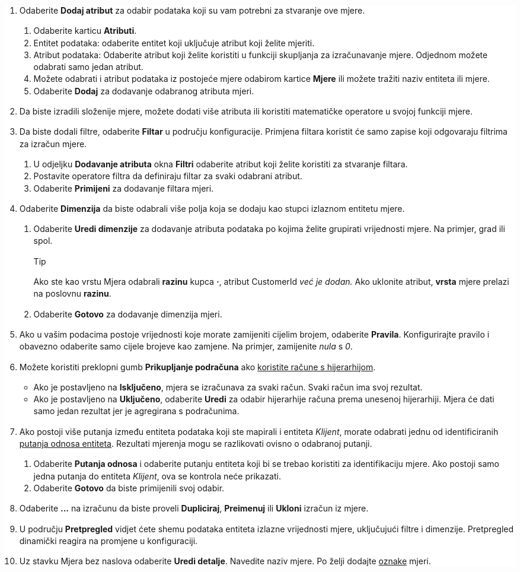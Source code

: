 1. Odaberite **Dodaj atribut** za odabir podataka koji su vam potrebni za stvaranje ove mjere.

   1. Odaberite karticu **Atributi**.
   1. Entitet podataka: odaberite entitet koji uključuje atribut koji želite mjeriti.
   1. Atribut podataka: Odaberite atribut koji želite koristiti u funkciji skupljanja za izračunavanje mjere. Odjednom možete odabrati samo jedan atribut.
   1. Možete odabrati i atribut podataka iz postojeće mjere odabirom kartice **Mjere** ili možete tražiti naziv entiteta ili mjere.
   1. Odaberite **Dodaj** za dodavanje odabranog atributa mjeri.

1. Da biste izradili složenije mjere, možete dodati više atributa ili koristiti matematičke operatore u svojoj funkciji mjere.

1. Da biste dodali filtre, odaberite **Filtar** u području konfiguracije. Primjena filtara koristit će samo zapise koji odgovaraju filtrima za izračun mjere.
  
   1. U odjeljku **Dodavanje atributa** okna **Filtri** odaberite atribut koji želite koristiti za stvaranje filtara.
   1. Postavite operatore filtra da definiraju filtar za svaki odabrani atribut.
   1. Odaberite **Primijeni** za dodavanje filtara mjeri.

1. Odaberite **Dimenzija** da biste odabrali više polja koja se dodaju kao stupci izlaznom entitetu mjere.

   1. Odaberite **Uredi dimenzije** za dodavanje atributa podataka po kojima želite grupirati vrijednosti mjere. Na primjer, grad ili spol.
      > [!TIP]
      > Ako ste kao vrstu Mjera odabrali **razinu** kupca **·**, atribut CustomerId *već je dodan.* Ako uklonite atribut, **vrsta** mjere prelazi na poslovnu **razinu**.
   1. Odaberite **Gotovo** za dodavanje dimenzija mjeri.

1. Ako u vašim podacima postoje vrijednosti koje morate zamijeniti cijelim brojem, odaberite **Pravila**. Konfigurirajte pravilo i obavezno odaberite samo cijele brojeve kao zamjene. Na primjer, zamijenite *nula* s *0*.

1. Možete koristiti preklopni gumb **Prikupljanje podračuna** ako [koristite račune s hijerarhijom](relationships.md#set-up-account-hierarchies).
   - Ako je postavljeno na **Isključeno**, mjera se izračunava za svaki račun. Svaki račun ima svoj rezultat.
   - Ako je postavljeno na **Uključeno**, odaberite **Uredi** za odabir hijerarhije računa prema unesenoj hijerarhiji. Mjera će dati samo jedan rezultat jer je agregirana s podračunima.

1. Ako postoji više putanja između entiteta podataka koji ste mapirali i entiteta *Klijent*, morate odabrati jednu od identificiranih [putanja odnosa entiteta](relationships.md). Rezultati mjerenja mogu se razlikovati ovisno o odabranoj putanji.

   1. Odaberite **Putanja odnosa** i odaberite putanju entiteta koji bi se trebao koristiti za identifikaciju mjere. Ako postoji samo jedna putanja do entiteta *Klijent*, ova se kontrola neće prikazati.
   1. Odaberite **Gotovo** da biste primijenili svoj odabir.

1. Odaberite **...** na izračunu da biste proveli **Dupliciraj**, **Preimenuj** ili **Ukloni** izračun iz mjere.

1. U području **Pretpregled** vidjet ćete shemu podataka entiteta izlazne vrijednosti mjere, uključujući filtre i dimenzije. Pretpregled dinamički reagira na promjene u konfiguraciji.

1. Uz stavku Mjera bez naslova odaberite **Uredi detalje**. Navedite naziv mjere. Po želji dodajte [oznake](work-with-tags-columns.md#manage-tags) mjeri.
